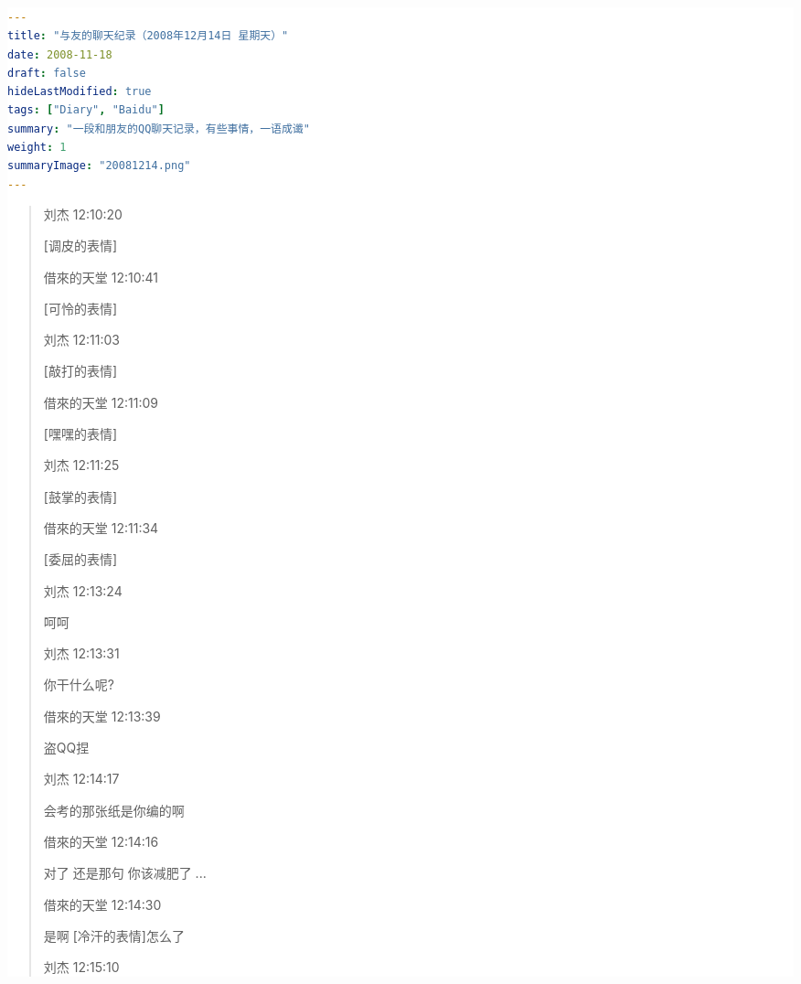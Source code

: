 ```yaml
---
title: "与友的聊天纪录（2008年12月14日 星期天）"
date: 2008-11-18
draft: false
hideLastModified: true
tags: ["Diary", "Baidu"]
summary: "一段和朋友的QQ聊天记录，有些事情，一语成谶"
weight: 1
summaryImage: "20081214.png"
---
```


> 刘杰 12:10:20
> 
> [调皮的表情]
> 
> 借來的天堂 12:10:41
> 
> [可怜的表情]
> 
> 
> 刘杰 12:11:03
> 
> [敲打的表情]
> 
> 借來的天堂 12:11:09
> 
> [嘿嘿的表情]
> 
> 刘杰 12:11:25
> 
> [鼓掌的表情]
> 
> 借來的天堂 12:11:34
> 
>  [委屈的表情]
>  
> 刘杰 12:13:24
> 
> 呵呵
> 
> 刘杰 12:13:31
> 
> 你干什么呢?
> 
> 借來的天堂 12:13:39
> 
> 盗QQ捏
> 
> 刘杰 12:14:17
> 
> 会考的那张纸是你编的啊
> 
> 借來的天堂 12:14:16
> 
> 对了 还是那句 你该减肥了 ...
> 
> 借來的天堂 12:14:30
> 
> 是啊      [冷汗的表情]怎么了
> 
> 刘杰 12:15:10
> 